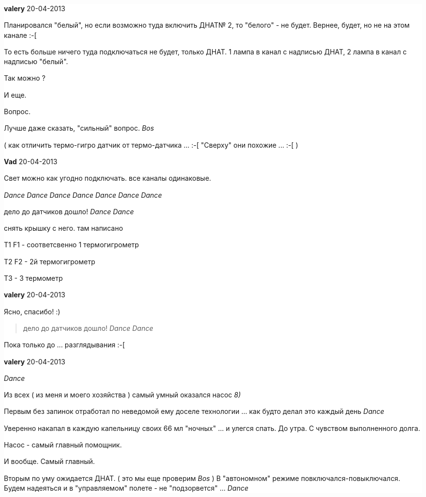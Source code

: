 
**valery** 20-04-2013

Планировался "белый", но если возможно туда включить ДНАТ№ 2, то "белого" - не будет. Вернее, будет, но не на этом канале :-[

То есть больше ничего туда подключаться не будет, только ДНАТ. 1 лампа в канал с надписью ДНАТ, 2 лампа в канал с надписью "белый".

Так можно ?

И еще.

Вопрос.

Лучше даже сказать, "сильный" вопрос. *Bos*

( как отличить термо-гигро датчик от термо-датчика ... :-[ "Сверху" они похожие ... :-[ )


**Vad** 20-04-2013

Свет можно как угодно подключать. все каналы одинаковые.

*Dance* *Dance* *Dance* *Dance* *Dance* *Dance* *Dance*

дело до датчиков дошло! *Dance* *Dance*

снять крышку с него. там написано

T1 F1 - соответсвенно 1 термогигрометр

T2 F2 - 2й термогигрометр

T3 - 3 термометр


**valery** 20-04-2013

Ясно, спасибо! :)

> дело до датчиков дошло! *Dance* *Dance*

Пока только до ... разглядывания :-[


**valery** 20-04-2013

 *Dance*

Из всех ( из меня и моего хозяйства ) самый умный оказался насос *8)*

Первым без запинок отработал по неведомой ему доселе технологии ... как будто делал это каждый день *Dance*

Уверенно накапал в каждую капельницу своих 66 мл "ночных" ... и улегся спать. До утра. С чувством выполненного долга.

Насос - самый главный помощник. 

И вообще. Самый главный.

Вторым по уму ожидается ДНАТ. ( это мы еще проверим *Bos* ) В "автономном" режиме повключался-повыключался. Будем надеяться и в "управляемом" полете - не "подзорвется" ... *Dance*
